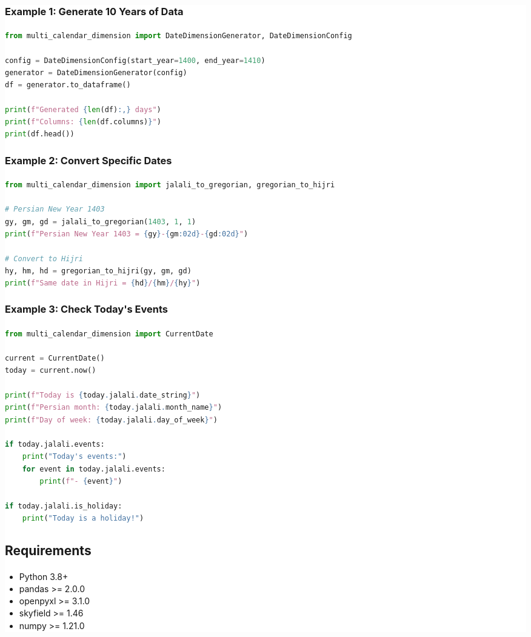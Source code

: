 ### Example 1: Generate 10 Years of Data
```python
from multi_calendar_dimension import DateDimensionGenerator, DateDimensionConfig

config = DateDimensionConfig(start_year=1400, end_year=1410)
generator = DateDimensionGenerator(config)
df = generator.to_dataframe()

print(f"Generated {len(df):,} days")
print(f"Columns: {len(df.columns)}")
print(df.head())
```

### Example 2: Convert Specific Dates
```python
from multi_calendar_dimension import jalali_to_gregorian, gregorian_to_hijri

# Persian New Year 1403
gy, gm, gd = jalali_to_gregorian(1403, 1, 1)
print(f"Persian New Year 1403 = {gy}-{gm:02d}-{gd:02d}")

# Convert to Hijri
hy, hm, hd = gregorian_to_hijri(gy, gm, gd)
print(f"Same date in Hijri = {hd}/{hm}/{hy}")
```

### Example 3: Check Today's Events
```python
from multi_calendar_dimension import CurrentDate

current = CurrentDate()
today = current.now()

print(f"Today is {today.jalali.date_string}")
print(f"Persian month: {today.jalali.month_name}")
print(f"Day of week: {today.jalali.day_of_week}")

if today.jalali.events:
    print("Today's events:")
    for event in today.jalali.events:
        print(f"- {event}")

if today.jalali.is_holiday:
    print("Today is a holiday!")
```

## Requirements

- Python 3.8+
- pandas >= 2.0.0
- openpyxl >= 3.1.0
- skyfield >= 1.46
- numpy >= 1.21.0
